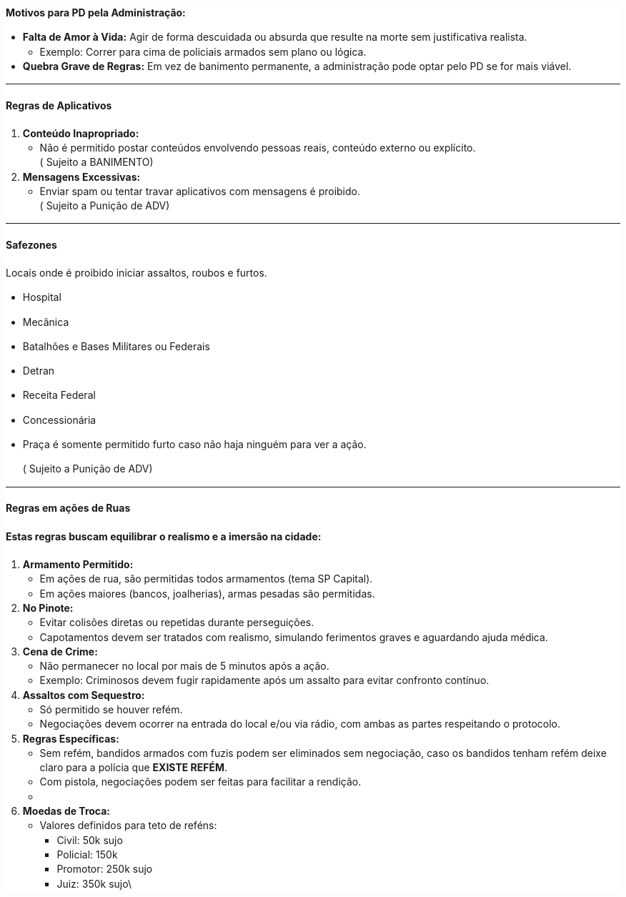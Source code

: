 **Motivos para PD pela Administração:**

* **Falta de Amor à Vida:** Agir de forma descuidada ou absurda que resulte na morte sem justificativa realista.
  * Exemplo: Correr para cima de policiais armados sem plano ou lógica.
* **Quebra Grave de Regras:** Em vez de banimento permanente, a administração pode optar pelo PD se for mais viável.

***

#### **Regras de Aplicativos**

1. **Conteúdo Inapropriado:**
   * Não é permitido postar conteúdos envolvendo pessoas reais, conteúdo externo ou explícito.\
     ( Sujeito a BANIMENTO)
2. **Mensagens Excessivas:**
   * Enviar spam ou tentar travar aplicativos com mensagens é proibido.\
     ( Sujeito a Punição de ADV)

***

#### **Safezones**

Locais onde é proibido iniciar assaltos, roubos e furtos.

* Hospital
* Mecânica
* Batalhões e Bases Militares ou Federais
* Detran
* Receita Federal
* Concessionária
*   Praça é somente permitido furto caso não haja ninguém para ver a ação.

    ( Sujeito a Punição de ADV)

***

#### **Regras em ações de Ruas**

#### Estas regras buscam equilibrar o realismo e a imersão na cidade:

1. **Armamento Permitido:**
   * Em ações de rua, são permitidas todos armamentos (tema SP Capital).
   * Em ações maiores (bancos, joalherias), armas pesadas são permitidas.
2. **No Pinote:**
   * Evitar colisões diretas ou repetidas durante perseguições.
   * Capotamentos devem ser tratados com realismo, simulando ferimentos graves e aguardando ajuda médica.
3. **Cena de Crime:**
   * Não permanecer no local por mais de 5 minutos após a ação.
   * Exemplo: Criminosos devem fugir rapidamente após um assalto para evitar confronto contínuo.
4. **Assaltos com Sequestro:**
   * Só permitido se houver refém.
   * Negociações devem ocorrer na entrada do local e/ou via rádio, com ambas as partes respeitando o protocolo.
5. **Regras Específicas:**
   * Sem refém, bandidos armados com fuzis podem ser eliminados sem negociação, caso os bandidos tenham refém deixe claro para a polícia que **EXISTE REFÉM**.
   * Com pistola, negociações podem ser feitas para facilitar a rendição.
   *
6. **Moedas de Troca:**
   * Valores definidos para teto de reféns:
     * Civil: 50k sujo
     * Policial: 150k
     * Promotor: 250k sujo
     * Juiz: 350k sujo\
